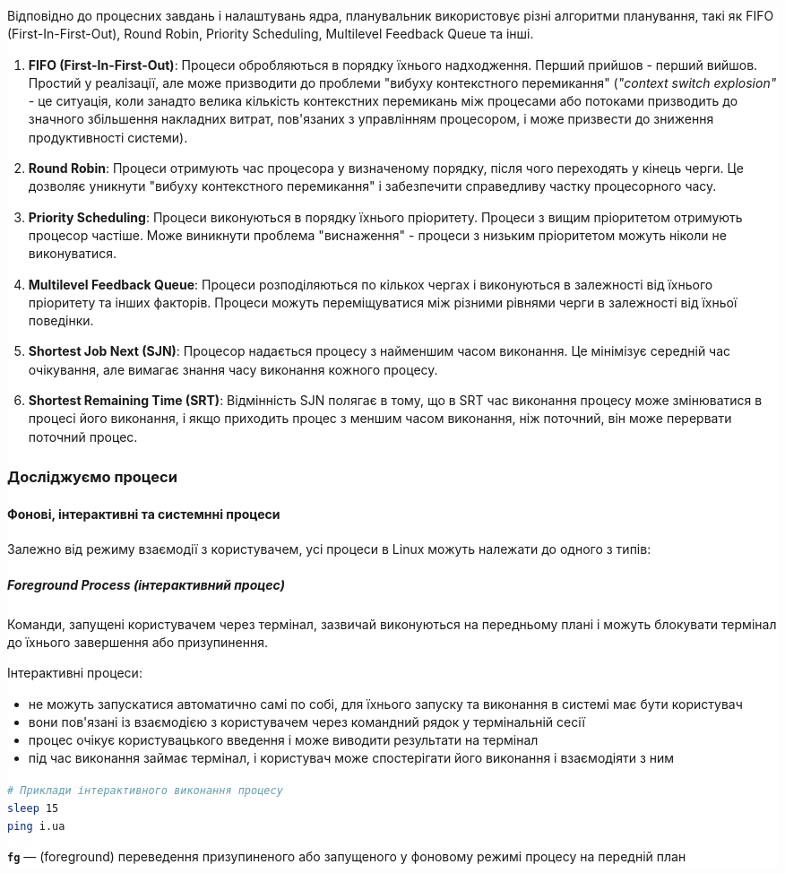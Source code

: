 Відповідно до процесних завдань і налаштувань ядра, планувальник використовує різні алгоритми планування, такі як FIFO (First-In-First-Out), Round Robin, Priority Scheduling, Multilevel Feedback Queue та інші.

1. **FIFO (First-In-First-Out)**: Процеси обробляються в порядку їхнього надходження. Перший прийшов - перший вийшов. Простий у реалізації, але може призводити до проблеми "вибуху контекстного перемикання" (_"context switch explosion"_ - це ситуація, коли занадто велика кількість контекстних перемикань між процесами або потоками призводить до значного збільшення накладних витрат, пов'язаних з управлінням процесором, і може призвести до зниження продуктивності системи).

2. **Round Robin**: Процеси отримують час процесора у визначеному порядку, після чого переходять у кінець черги. Це дозволяє уникнути "вибуху контекстного перемикання" і забезпечити справедливу частку процесорного часу.

3. **Priority Scheduling**: Процеси виконуються в порядку їхнього пріоритету. Процеси з вищим пріоритетом отримують процесор частіше. Може виникнути проблема "виснаження" - процеси з низьким пріоритетом можуть ніколи не виконуватися.

4. **Multilevel Feedback Queue**: Процеси розподіляються по кількох чергах і виконуються в залежності від їхнього пріоритету та інших факторів. Процеси можуть переміщуватися між різними рівнями черги в залежності від їхньої поведінки.

5. **Shortest Job Next (SJN)**: Процесор надається процесу з найменшим часом виконання. Це мінімізує середній час очікування, але вимагає знання часу виконання кожного процесу.

6. **Shortest Remaining Time (SRT)**: Відмінність SJN полягає в тому, що в SRT час виконання процесу може змінюватися в процесі його виконання, і якщо приходить процес з меншим часом виконання, ніж поточний, він може перервати поточний процес.

### Досліджуємо процеси

#### Фонові, інтерактивні та системнні процеси

Залежно від режиму взаємодії з користувачем, усі процеси в Linux можуть належати до одного з типів:

##### Foreground Process (інтерактивний процес)

Команди, запущені користувачем через термінал, зазвичай виконуються на передньому плані і можуть блокувати термінал до їхнього завершення або призупинення.

Інтерактивні процеси:

- не можуть запускатися автоматично самі по собі, для їхнього запуску та виконання в системі має бути користувач
- вони пов'язані із взаємодією з користувачем через командний рядок у термінальній сесії
- процес очікує користувацького введення і може виводити результати на термінал
- під час виконання займає термінал, і користувач може спостерігати його виконання і взаємодіяти з ним

```bash
# Приклади інтерактивного виконання процесу
sleep 15
ping i.ua
```

**`fg`** — (foreground) переведення призупиненого або запущеного у фоновому режимі процесу на передній план
